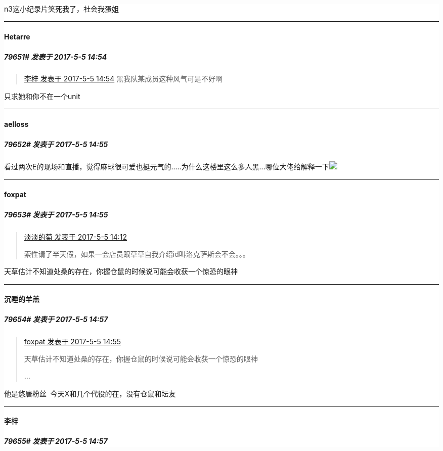 n3这小纪录片笑死我了，社会我蛋姐


-----

####  Hetarre  
##### 79651#       发表于 2017-5-5 14:54


<blockquote><a href="httphttps://bbs.saraba1st.com/2b/forum.php?mod=redirect&amp;amp;goto=findpost&amp;amp;pid=35858792&amp;amp;ptid=1105387" target="_blank">李梓 发表于 2017-5-5 14:54</a>
黑我队某成员这种风气可是不好啊</blockquote>
只求她和你不在一个unit  


-----

####  aelloss  
##### 79652#       发表于 2017-5-5 14:55


看过两次E的现场和直播，觉得麻球很可爱也挺元气的.....为什么这楼里这么多人黑...哪位大佬给解释一下<img src="https://static.saraba1st.com/image/smiley/face2017/152.png" referrerpolicy="no-referrer">


-----

####  foxpat  
##### 79653#       发表于 2017-5-5 14:55


<blockquote><a href="httphttps://bbs.saraba1st.com/2b/forum.php?mod=redirect&amp;goto=findpost&amp;pid=35858360&amp;ptid=1105387" target="_blank">淡淡的菊 发表于 2017-5-5 14:12</a>

索性请了半天假，如果一会店员跟草草自我介绍id叫洛克萨斯会不会。。。</blockquote>

天草估计不知道处桑的存在，你握仓鼠的时候说可能会收获一个惊恐的眼神


-----

####  沉睡的羊羔  
##### 79654#       发表于 2017-5-5 14:57


<blockquote><a href="httphttps://bbs.saraba1st.com/2b/forum.php?mod=redirect&amp;goto=findpost&amp;pid=35858818&amp;ptid=1105387" target="_blank">foxpat 发表于 2017-5-5 14:55</a>

天草估计不知道处桑的存在，你握仓鼠的时候说可能会收获一个惊恐的眼神

 ...</blockquote>
他是悠唐粉丝  今天X和几个代役的在，没有仓鼠和坛友


-----

####  李梓  
##### 79655#       发表于 2017-5-5 14:57


